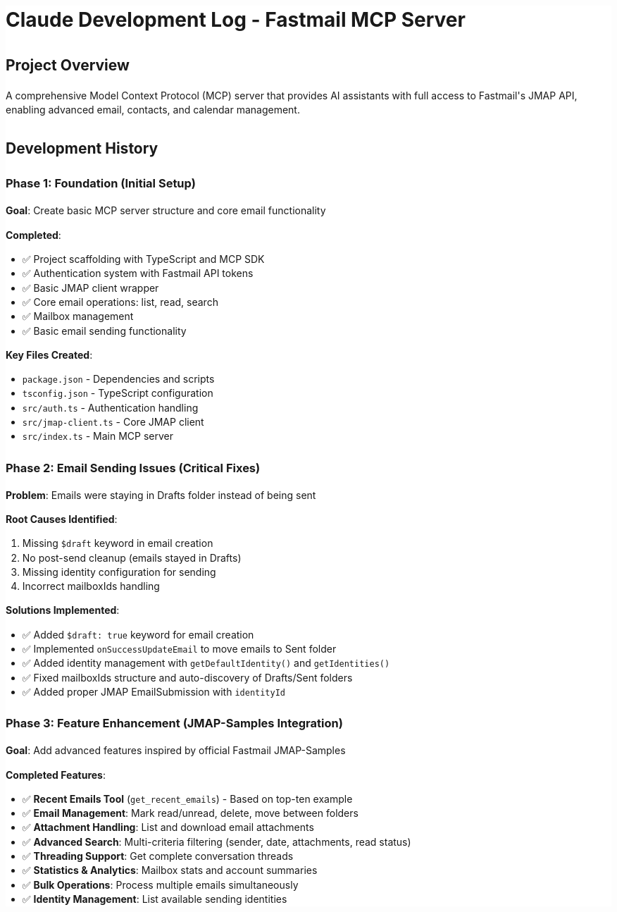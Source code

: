# Claude Development Log - Fastmail MCP Server

## Project Overview
A comprehensive Model Context Protocol (MCP) server that provides AI assistants with full access to Fastmail's JMAP API, enabling advanced email, contacts, and calendar management.

## Development History

### Phase 1: Foundation (Initial Setup)
**Goal**: Create basic MCP server structure and core email functionality

**Completed**:
- ✅ Project scaffolding with TypeScript and MCP SDK
- ✅ Authentication system with Fastmail API tokens
- ✅ Basic JMAP client wrapper
- ✅ Core email operations: list, read, search
- ✅ Mailbox management
- ✅ Basic email sending functionality

**Key Files Created**:
- `package.json` - Dependencies and scripts
- `tsconfig.json` - TypeScript configuration
- `src/auth.ts` - Authentication handling
- `src/jmap-client.ts` - Core JMAP client
- `src/index.ts` - Main MCP server

### Phase 2: Email Sending Issues (Critical Fixes)
**Problem**: Emails were staying in Drafts folder instead of being sent

**Root Causes Identified**:
1. Missing `$draft` keyword in email creation
2. No post-send cleanup (emails stayed in Drafts)
3. Missing identity configuration for sending
4. Incorrect mailboxIds handling

**Solutions Implemented**:
- ✅ Added `$draft: true` keyword for email creation
- ✅ Implemented `onSuccessUpdateEmail` to move emails to Sent folder
- ✅ Added identity management with `getDefaultIdentity()` and `getIdentities()`
- ✅ Fixed mailboxIds structure and auto-discovery of Drafts/Sent folders
- ✅ Added proper JMAP EmailSubmission with `identityId`

### Phase 3: Feature Enhancement (JMAP-Samples Integration)
**Goal**: Add advanced features inspired by official Fastmail JMAP-Samples

**Completed Features**:
- ✅ **Recent Emails Tool** (`get_recent_emails`) - Based on top-ten example
- ✅ **Email Management**: Mark read/unread, delete, move between folders
- ✅ **Attachment Handling**: List and download email attachments
- ✅ **Advanced Search**: Multi-criteria filtering (sender, date, attachments, read status)
- ✅ **Threading Support**: Get complete conversation threads
- ✅ **Statistics & Analytics**: Mailbox stats and account summaries
- ✅ **Bulk Operations**: Process multiple emails simultaneously
- ✅ **Identity Management**: List available sending identities
